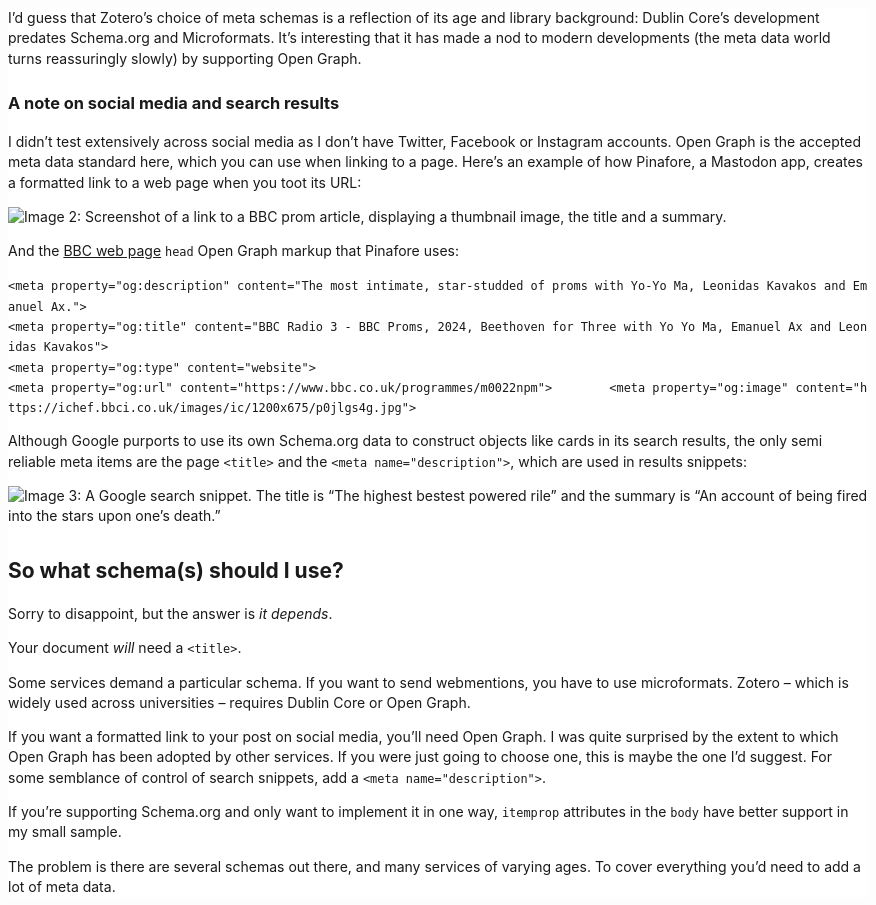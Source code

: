 I’d guess that Zotero’s choice of meta schemas is a reflection of its age and library background: Dublin Core’s development predates Schema.org and Microformats. It’s interesting that it has made a nod to modern developments (the meta data world turns reassuringly slowly) by supporting Open Graph.

### A note on social media and search results

I didn’t test extensively across social media as I don’t have Twitter, Facebook or Instagram accounts. Open Graph is the accepted meta data standard here, which you can use when linking to a page. Here’s an example of how Pinafore, a Mastodon app, creates a formatted link to a web page when you toot its URL:

![Image 2: Screenshot of a link to a BBC prom article, displaying a thumbnail image, the title and a summary.](https://www.thisdaysportion.com/images/meta-classical.png)

And the [BBC web page](https://www.bbc.co.uk/programmes/m0022npm) `head` Open Graph markup that Pinafore uses:

```
<meta property="og:description" content="The most intimate, star-studded of proms with Yo-Yo Ma, Leonidas Kavakos and Emanuel Ax.">
<meta property="og:title" content="BBC Radio 3 - BBC Proms, 2024, Beethoven for Three with Yo Yo Ma, Emanuel Ax and Leonidas Kavakos">
<meta property="og:type" content="website">
<meta property="og:url" content="https://www.bbc.co.uk/programmes/m0022npm">        <meta property="og:image" content="https://ichef.bbci.co.uk/images/ic/1200x675/p0jlgs4g.jpg">
```

Although Google purports to use its own Schema.org data to construct objects like cards in its search results, the only semi reliable meta items are the page `<title>` and the `<meta name="description">`, which are used in results snippets:

![Image 3: A Google search snippet. The title is “The highest bestest powered rile” and the summary is “An account of being fired into the stars upon one’s death.”](https://www.thisdaysportion.com/images/goog-snippet.png)

So what schema(s) should I use?
-------------------------------

Sorry to disappoint, but the answer is _it depends_.

Your document _will_ need a `<title>`.

Some services demand a particular schema. If you want to send webmentions, you have to use microformats. Zotero – which is widely used across universities – requires Dublin Core or Open Graph.

If you want a formatted link to your post on social media, you’ll need Open Graph. I was quite surprised by the extent to which Open Graph has been adopted by other services. If you were just going to choose one, this is maybe the one I’d suggest. For some semblance of control of search snippets, add a `<meta name="description">`.

If you’re supporting Schema.org and only want to implement it in one way, `itemprop` attributes in the `body` have better support in my small sample.

The problem is there are several schemas out there, and many services of varying ages. To cover everything you’d need to add a lot of meta data.

